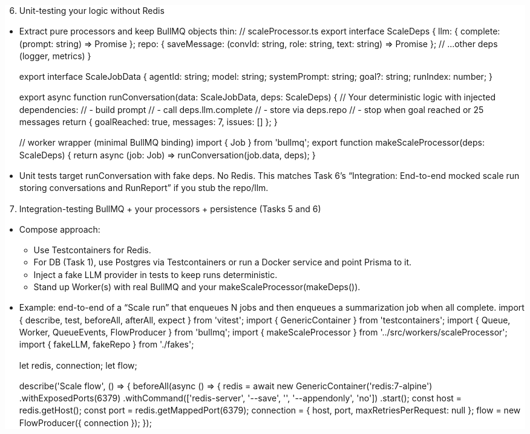 6) Unit-testing your logic without Redis
- Extract pure processors and keep BullMQ objects thin:
  // scaleProcessor.ts
  export interface ScaleDeps {
    llm: { complete: (prompt: string) => Promise<string> };
    repo: { saveMessage: (convId: string, role: string, text: string) => Promise<void> };
    // ...other deps (logger, metrics)
  }

  export interface ScaleJobData {
    agentId: string;
    model: string;
    systemPrompt: string;
    goal?: string;
    runIndex: number;
  }

  export async function runConversation(data: ScaleJobData, deps: ScaleDeps) {
    // Your deterministic logic with injected dependencies:
    // - build prompt
    // - call deps.llm.complete
    // - store via deps.repo
    // - stop when goal reached or 25 messages
    return { goalReached: true, messages: 7, issues: [] };
  }

  // worker wrapper (minimal BullMQ binding)
  import { Job } from 'bullmq';
  export function makeScaleProcessor(deps: ScaleDeps) {
    return async (job: Job<ScaleJobData>) => runConversation(job.data, deps);
  }
- Unit tests target runConversation with fake deps. No Redis. This matches Task 6’s “Integration: End-to-end mocked scale run storing conversations and RunReport” if you stub the repo/llm.

7) Integration-testing BullMQ + your processors + persistence (Tasks 5 and 6)
- Compose approach:
  - Use Testcontainers for Redis.
  - For DB (Task 1), use Postgres via Testcontainers or run a Docker service and point Prisma to it.
  - Inject a fake LLM provider in tests to keep runs deterministic.
  - Stand up Worker(s) with real BullMQ and your makeScaleProcessor(makeDeps()).
- Example: end-to-end of a “Scale run” that enqueues N jobs and then enqueues a summarization job when all complete.
  import { describe, test, beforeAll, afterAll, expect } from 'vitest';
  import { GenericContainer } from 'testcontainers';
  import { Queue, Worker, QueueEvents, FlowProducer } from 'bullmq';
  import { makeScaleProcessor } from '../src/workers/scaleProcessor';
  import { fakeLLM, fakeRepo } from './fakes';

  let redis, connection;
  let flow;

  describe('Scale flow', () => {
    beforeAll(async () => {
      redis = await new GenericContainer('redis:7-alpine')
        .withExposedPorts(6379)
        .withCommand(['redis-server', '--save', '', '--appendonly', 'no'])
        .start();
      const host = redis.getHost();
      const port = redis.getMappedPort(6379);
      connection = { host, port, maxRetriesPerRequest: null };
      flow = new FlowProducer({ connection });
    });
